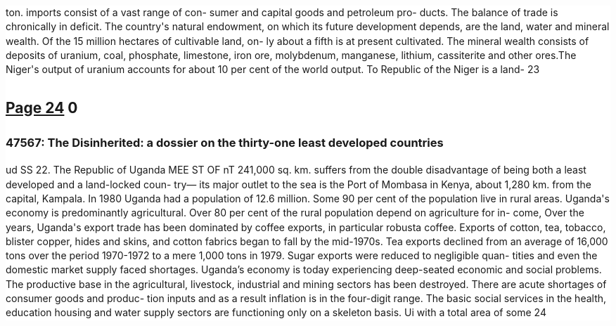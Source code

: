 ton. imports consist of a vast range of con- 
sumer and capital goods and petroleum pro- 
ducts. The balance of trade is chronically in 
deficit. The country's natural endowment, 
on which its future development depends, 
are the land, water and mineral wealth. Of 
the 15 million hectares of cultivable land, on- 
ly about a fifth is at present cultivated. The 
mineral wealth consists of deposits of 
uranium, coal, phosphate, limestone, iron 
ore, molybdenum, manganese, lithium, 
cassiterite and other ores.The Niger's output 
of uranium accounts for about 10 per cent of 
the world output. 
To Republic of the Niger is a land- 
23 
   

## [Page 24](074751engo.pdf#page=24) 0

### 47567: The Disinherited: a dossier on the thirty-one least developed countries

ud 
SS 
22. The Republic 
of Uganda 
MEE ST OF nT 
241,000 sq. km. suffers from the 
double disadvantage of being both 
a least developed and a land-locked coun- 
try— its major outlet to the sea is the Port of 
Mombasa in Kenya, about 1,280 km. from 
the capital, Kampala. In 1980 Uganda had a 
population of 12.6 million. Some 90 per cent 
of the population live in rural areas. 
Uganda's economy is predominantly 
agricultural. Over 80 per cent of the rural 
population depend on agriculture for in- 
come, Over the years, Uganda's export trade 
has been dominated by coffee exports, in 
particular robusta coffee. Exports of cotton, 
tea, tobacco, blister copper, hides and skins, 
and cotton fabrics began to fall by the 
mid-1970s. Tea exports declined from an 
average of 16,000 tons over the period 
1970-1972 to a mere 1,000 tons in 1979. Sugar 
exports were reduced to negligible quan- 
tities and even the domestic market supply 
faced shortages. Uganda’s economy is today 
experiencing deep-seated economic and 
social problems. The productive base in the 
agricultural, livestock, industrial and mining 
sectors has been destroyed. There are acute 
shortages of consumer goods and produc- 
tion inputs and as a result inflation is in the 
four-digit range. The basic social services in 
the health, education housing and water 
supply sectors are functioning only on a 
skeleton basis. 
Ui with a total area of some 
24 
  